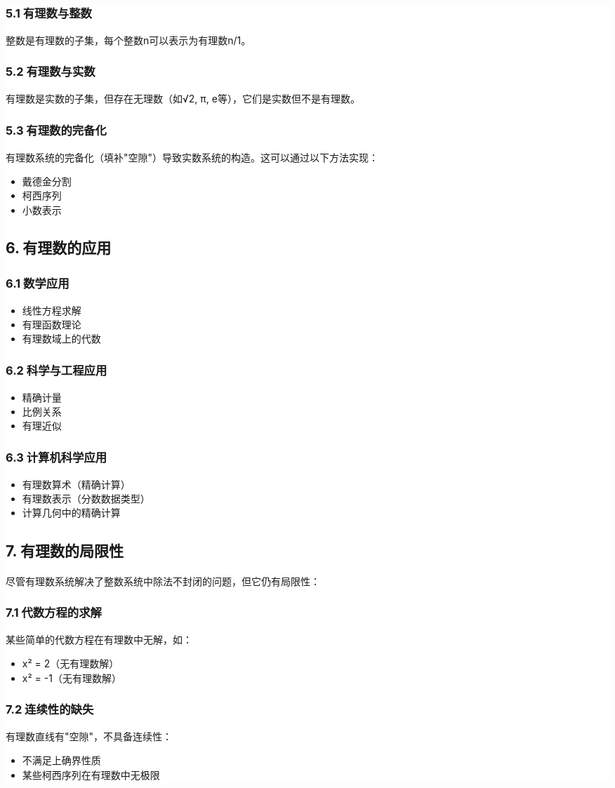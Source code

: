 ### 5.1 有理数与整数

整数是有理数的子集，每个整数n可以表示为有理数n/1。

### 5.2 有理数与实数

有理数是实数的子集，但存在无理数（如√2, π, e等），它们是实数但不是有理数。

### 5.3 有理数的完备化

有理数系统的完备化（填补"空隙"）导致实数系统的构造。这可以通过以下方法实现：

- 戴德金分割
- 柯西序列
- 小数表示

## 6. 有理数的应用

### 6.1 数学应用

- 线性方程求解
- 有理函数理论
- 有理数域上的代数

### 6.2 科学与工程应用

- 精确计量
- 比例关系
- 有理近似

### 6.3 计算机科学应用

- 有理数算术（精确计算）
- 有理数表示（分数数据类型）
- 计算几何中的精确计算

## 7. 有理数的局限性

尽管有理数系统解决了整数系统中除法不封闭的问题，但它仍有局限性：

### 7.1 代数方程的求解

某些简单的代数方程在有理数中无解，如：

- x² = 2（无有理数解）
- x² = -1（无有理数解）

### 7.2 连续性的缺失

有理数直线有"空隙"，不具备连续性：

- 不满足上确界性质
- 某些柯西序列在有理数中无极限
